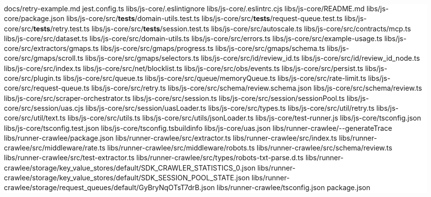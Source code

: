 docs/retry-example.md
jest.config.ts
libs/js-core/.eslintignore
libs/js-core/.eslintrc.cjs
libs/js-core/README.md
libs/js-core/package.json
libs/js-core/src/__tests__/domain-utils.test.ts
libs/js-core/src/__tests__/request-queue.test.ts
libs/js-core/src/__tests__/retry.test.ts
libs/js-core/src/__tests__/session.test.ts
libs/js-core/src/autoscale.ts
libs/js-core/src/contracts/mcp.ts
libs/js-core/src/dataset.ts
libs/js-core/src/domain-utils.ts
libs/js-core/src/errors.ts
libs/js-core/src/example-usage.ts
libs/js-core/src/extractors/gmaps.ts
libs/js-core/src/gmaps/progress.ts
libs/js-core/src/gmaps/schema.ts
libs/js-core/src/gmaps/scroll.ts
libs/js-core/src/gmaps/selectors.ts
libs/js-core/src/id/review_id.ts
libs/js-core/src/id/review_id_node.ts
libs/js-core/src/index.ts
libs/js-core/src/net/blocklist.ts
libs/js-core/src/obs/events.ts
libs/js-core/src/persist.ts
libs/js-core/src/plugin.ts
libs/js-core/src/queue.ts
libs/js-core/src/queue/memoryQueue.ts
libs/js-core/src/rate-limit.ts
libs/js-core/src/request-queue.ts
libs/js-core/src/retry.ts
libs/js-core/src/schema/review.schema.json
libs/js-core/src/schema/review.ts
libs/js-core/src/scraper-orchestrator.ts
libs/js-core/src/session.ts
libs/js-core/src/session/sessionPool.ts
libs/js-core/src/session/uas.cjs
libs/js-core/src/session/uasLoader.ts
libs/js-core/src/types.ts
libs/js-core/src/util/retry.ts
libs/js-core/src/util/text.ts
libs/js-core/src/utils.ts
libs/js-core/src/utils/jsonLoader.ts
libs/js-core/test-runner.js
libs/js-core/tsconfig.json
libs/js-core/tsconfig.test.json
libs/js-core/tsconfig.tsbuildinfo
libs/js-core/uas.json
libs/runner-crawlee/--generateTrace
libs/runner-crawlee/package.json
libs/runner-crawlee/src/extractor.ts
libs/runner-crawlee/src/index.ts
libs/runner-crawlee/src/middleware/rate.ts
libs/runner-crawlee/src/middleware/robots.ts
libs/runner-crawlee/src/schema/review.ts
libs/runner-crawlee/src/test-extractor.ts
libs/runner-crawlee/src/types/robots-txt-parse.d.ts
libs/runner-crawlee/storage/key_value_stores/default/SDK_CRAWLER_STATISTICS_0.json
libs/runner-crawlee/storage/key_value_stores/default/SDK_SESSION_POOL_STATE.json
libs/runner-crawlee/storage/request_queues/default/GyBryNqOTsT7drB.json
libs/runner-crawlee/tsconfig.json
package.json